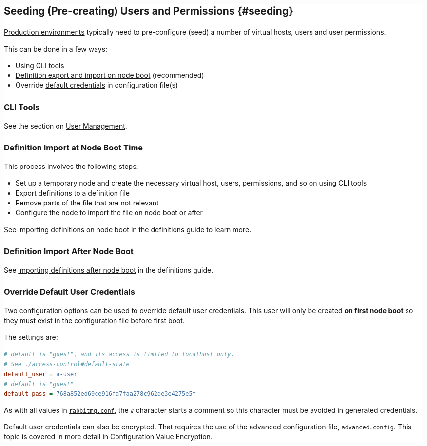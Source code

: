 ## Seeding (Pre-creating) Users and Permissions {#seeding}

[Production environments](./production-checklist) typically need to pre-configure (seed) a number
of virtual hosts, users and user permissions.

This can be done in a few ways:

 * Using [CLI tools](./cli)
 * [Definition export and import on node boot](./definitions) (recommended)
 * Override [default credentials](#default-state) in configuration file(s)

### CLI Tools

See the section on [User Management](#user-management).

### Definition Import at Node Boot Time

This process involves the following steps:

 * Set up a temporary node and create the necessary virtual host, users, permissions, and so on using CLI tools
 * Export definitions to a definition file
 * Remove parts of the file that are not relevant
 * Configure the node to import the file on node boot or after

See [importing definitions on node boot](./definitions#import-on-boot) in the definitions guide to learn more.

### Definition Import After Node Boot

See [importing definitions after node boot](./definitions#import) in the definitions guide.

### Override Default User Credentials

Two configuration options can be used to override default user credentials. This user will only
be created **on first node boot** so they must exist in the configuration file before
first boot.

The settings are:

```ini
# default is "guest", and its access is limited to localhost only.
# See ./access-control#default-state
default_user = a-user
# default is "guest"
default_pass = 768a852ed69ce916fa7faa278c962de3e4275e5f
```

As with all values in [`rabbitmq.conf`](./configure#config-file), the `#` character
starts a comment so this character must be avoided in generated credentials.

Default user credentials can also be encrypted.
That requires the use of the [advanced configuration file](./configure#advanced-config-file), `advanced.config`.
This topic is covered in more detail in [Configuration Value Encryption](./configure#configuration-encryption).
